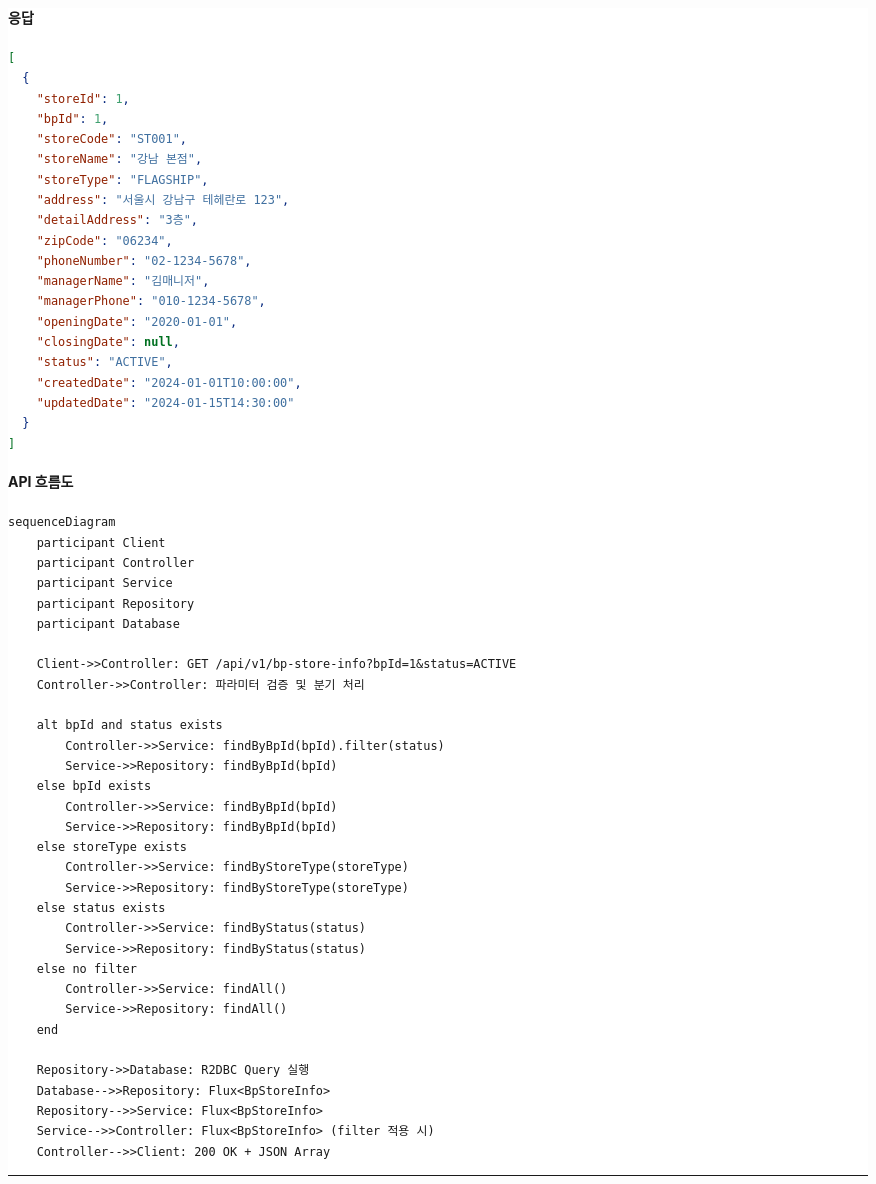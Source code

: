 #### 응답
```json
[
  {
    "storeId": 1,
    "bpId": 1,
    "storeCode": "ST001",
    "storeName": "강남 본점",
    "storeType": "FLAGSHIP",
    "address": "서울시 강남구 테헤란로 123",
    "detailAddress": "3층",
    "zipCode": "06234",
    "phoneNumber": "02-1234-5678",
    "managerName": "김매니저",
    "managerPhone": "010-1234-5678",
    "openingDate": "2020-01-01",
    "closingDate": null,
    "status": "ACTIVE",
    "createdDate": "2024-01-01T10:00:00",
    "updatedDate": "2024-01-15T14:30:00"
  }
]
```

#### API 흐름도
```mermaid
sequenceDiagram
    participant Client
    participant Controller
    participant Service
    participant Repository
    participant Database

    Client->>Controller: GET /api/v1/bp-store-info?bpId=1&status=ACTIVE
    Controller->>Controller: 파라미터 검증 및 분기 처리

    alt bpId and status exists
        Controller->>Service: findByBpId(bpId).filter(status)
        Service->>Repository: findByBpId(bpId)
    else bpId exists
        Controller->>Service: findByBpId(bpId)
        Service->>Repository: findByBpId(bpId)
    else storeType exists
        Controller->>Service: findByStoreType(storeType)
        Service->>Repository: findByStoreType(storeType)
    else status exists
        Controller->>Service: findByStatus(status)
        Service->>Repository: findByStatus(status)
    else no filter
        Controller->>Service: findAll()
        Service->>Repository: findAll()
    end

    Repository->>Database: R2DBC Query 실행
    Database-->>Repository: Flux<BpStoreInfo>
    Repository-->>Service: Flux<BpStoreInfo>
    Service-->>Controller: Flux<BpStoreInfo> (filter 적용 시)
    Controller-->>Client: 200 OK + JSON Array
```

---